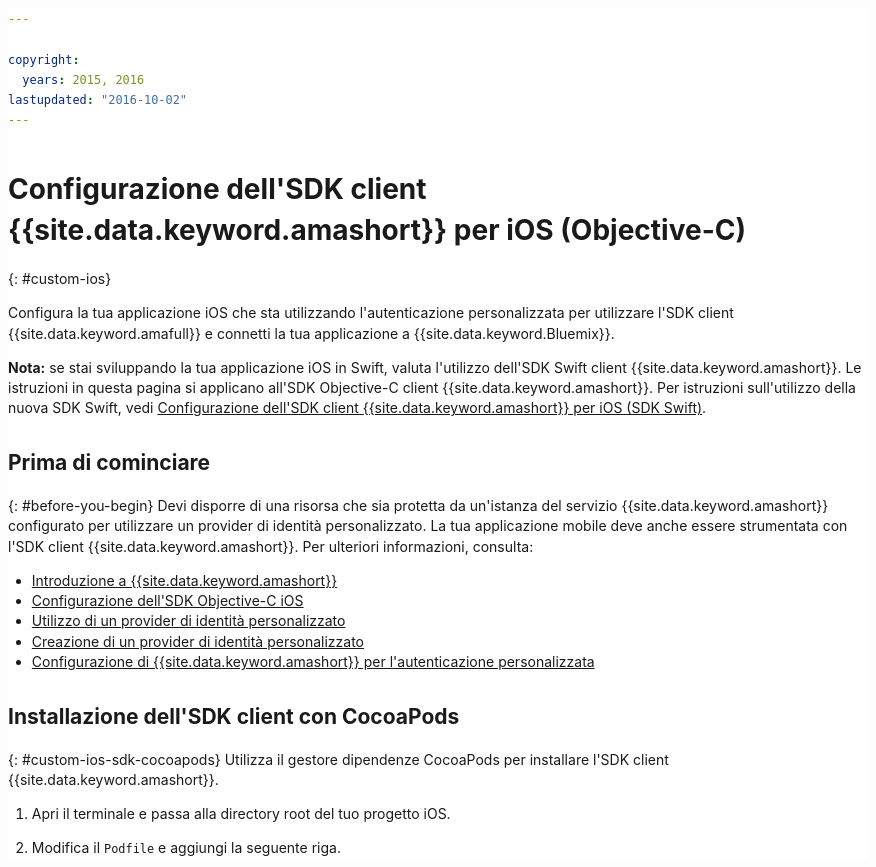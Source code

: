 ```yaml
---

copyright:
  years: 2015, 2016
lastupdated: "2016-10-02"
---
```


# Configurazione dell'SDK client {{site.data.keyword.amashort}} per iOS (Objective-C)
{: #custom-ios}


Configura la tua applicazione iOS che sta utilizzando l'autenticazione personalizzata per utilizzare l'SDK client {{site.data.keyword.amafull}} e connetti la tua applicazione a {{site.data.keyword.Bluemix}}.

**Nota:** se stai sviluppando la tua applicazione iOS in Swift, valuta l'utilizzo dell'SDK Swift client {{site.data.keyword.amashort}}. Le istruzioni in questa pagina si applicano all'SDK Objective-C client {{site.data.keyword.amashort}}. Per istruzioni sull'utilizzo della nuova SDK Swift, vedi [Configurazione dell'SDK client {{site.data.keyword.amashort}} per iOS (SDK Swift)](https://console.{DomainName}/docs/services/mobileaccess/custom-auth-ios-swift-sdk.html).

## Prima di cominciare
{: #before-you-begin}
Devi disporre di una risorsa che sia protetta da un'istanza del servizio {{site.data.keyword.amashort}} configurato per utilizzare un provider di identità personalizzato.  La tua applicazione mobile deve anche essere strumentata con l'SDK client {{site.data.keyword.amashort}}.  Per ulteriori informazioni, consulta:
 * [Introduzione a {{site.data.keyword.amashort}}](https://console.{DomainName}/docs/services/mobileaccess/getting-started.html)
 * [Configurazione dell'SDK Objective-C iOS](https://console.{DomainName}/docs/services/mobileaccess/getting-started-ios.html)
 * [Utilizzo di un provider di identità personalizzato](https://console.{DomainName}/docs/services/mobileaccess/custom-auth.html)
 * [Creazione di un provider di identità personalizzato](https://console.{DomainName}/docs/services/mobileaccess/custom-auth-identity-provider.html)
 * [Configurazione di {{site.data.keyword.amashort}} per l'autenticazione personalizzata](https://console.{DomainName}/docs/services/mobileaccess/custom-auth-config-mca.html)



## Installazione dell'SDK client con CocoaPods
{: #custom-ios-sdk-cocoapods}
Utilizza il gestore dipendenze CocoaPods per installare l'SDK client {{site.data.keyword.amashort}}.

1. Apri il terminale e passa alla directory root del tuo progetto iOS.

1. Modifica il `Podfile` e aggiungi la seguente riga.
